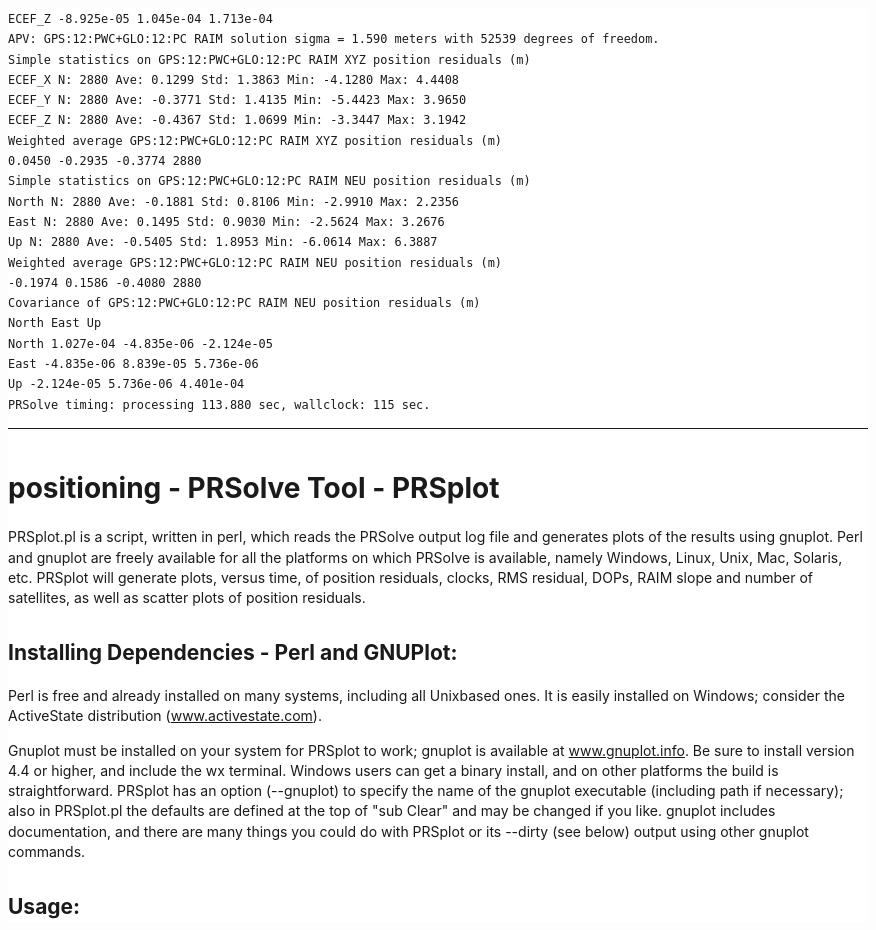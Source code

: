     ECEF_Z -8.925e-05 1.045e-04 1.713e-04
    APV: GPS:12:PWC+GLO:12:PC RAIM solution sigma = 1.590 meters with 52539 degrees of freedom.
    Simple statistics on GPS:12:PWC+GLO:12:PC RAIM XYZ position residuals (m)
    ECEF_X N: 2880 Ave: 0.1299 Std: 1.3863 Min: -4.1280 Max: 4.4408
    ECEF_Y N: 2880 Ave: -0.3771 Std: 1.4135 Min: -5.4423 Max: 3.9650
    ECEF_Z N: 2880 Ave: -0.4367 Std: 1.0699 Min: -3.3447 Max: 3.1942
    Weighted average GPS:12:PWC+GLO:12:PC RAIM XYZ position residuals (m)
    0.0450 -0.2935 -0.3774 2880
    Simple statistics on GPS:12:PWC+GLO:12:PC RAIM NEU position residuals (m)
    North N: 2880 Ave: -0.1881 Std: 0.8106 Min: -2.9910 Max: 2.2356
    East N: 2880 Ave: 0.1495 Std: 0.9030 Min: -2.5624 Max: 3.2676
    Up N: 2880 Ave: -0.5405 Std: 1.8953 Min: -6.0614 Max: 6.3887
    Weighted average GPS:12:PWC+GLO:12:PC RAIM NEU position residuals (m)
    -0.1974 0.1586 -0.4080 2880
    Covariance of GPS:12:PWC+GLO:12:PC RAIM NEU position residuals (m)
    North East Up
    North 1.027e-04 -4.835e-06 -2.124e-05
    East -4.835e-06 8.839e-05 5.736e-06
    Up -2.124e-05 5.736e-06 4.401e-04
    PRSolve timing: processing 113.880 sec, wallclock: 115 sec.

-----------------------------------------------------------------------------------------------------------------------


positioning - PRSolve Tool - PRSplot
==================================== 

PRSplot.pl is a script, written in perl, which reads the PRSolve output log file and generates plots of the results using 
gnuplot. Perl and gnuplot are freely available for all the platforms on which PRSolve is available, namely Windows, Linux, 
Unix, Mac, Solaris, etc. PRSplot will generate plots, versus time, of position residuals, clocks, RMS residual, DOPs, RAIM 
slope and number of satellites, as well as scatter plots of position residuals.

Installing Dependencies - Perl and GNUPlot:
-------------------------------------------

Perl is free and already installed on many systems, including all Unixbased ones. It is easily installed on Windows; 
consider the ActiveState distribution (www.activestate.com). 

Gnuplot must be installed on your system for PRSplot to work; gnuplot is available at www.gnuplot.info. Be sure to install 
version 4.4 or higher, and include the wx terminal. Windows users can get a binary install, and on other platforms the build 
is straightforward. PRSplot has an option (--gnuplot) to specify the name of the gnuplot executable (including path if necessary); 
also in PRSplot.pl the defaults are defined at the top of "sub Clear" and may be changed if you like. gnuplot includes documentation, 
and there are many things you could do with PRSplot or its --dirty (see below) output using other gnuplot commands.

Usage:
------

